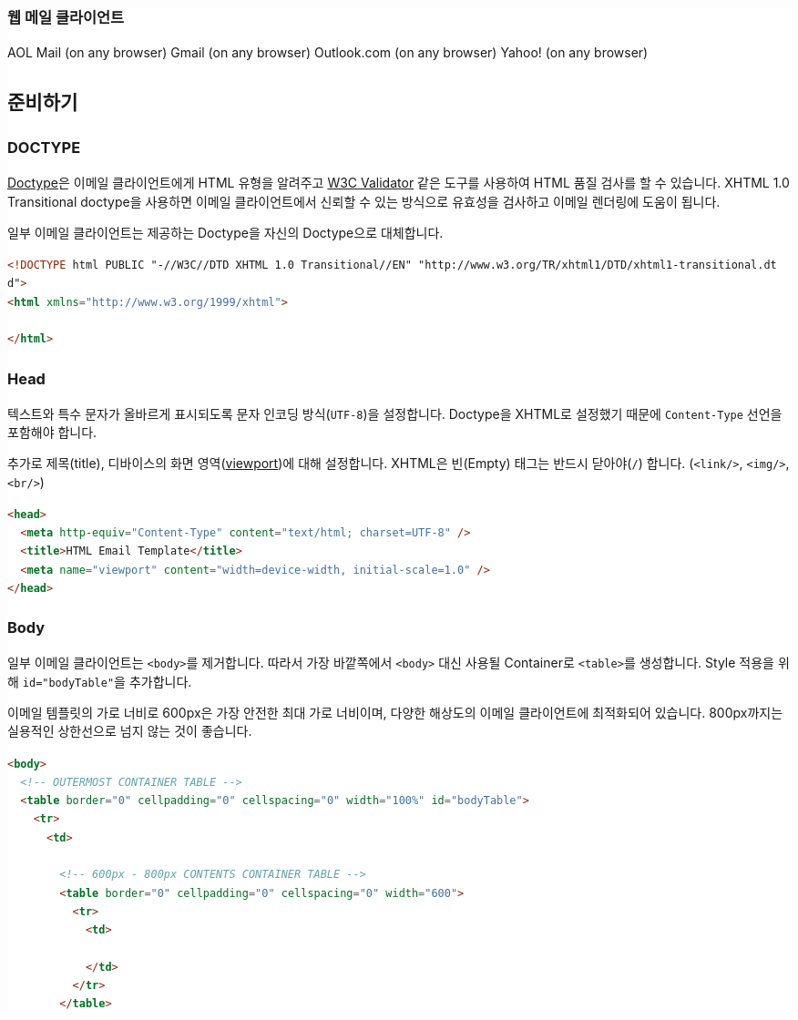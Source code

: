### 웹 메일 클라이언트

AOL Mail (on any browser)
Gmail (on any browser)
Outlook.com (on any browser)
Yahoo! (on any browser)

## 준비하기

### DOCTYPE

[Doctype](https://www.w3.org/wiki/Choosing_the_right_doctype_for_your_HTML_documents)은 이메일 클라이언트에게 HTML 유형을 알려주고 [W3C Validator](https://validator.w3.org/) 같은 도구를 사용하여 HTML 품질 검사를 할 수 있습니다.
XHTML 1.0 Transitional doctype을 사용하면 이메일 클라이언트에서 신뢰할 수 있는 방식으로 유효성을 검사하고 이메일 렌더링에 도움이 됩니다.

일부 이메일 클라이언트는 제공하는 Doctype을 자신의 Doctype으로 대체합니다.

```html
<!DOCTYPE html PUBLIC "-//W3C//DTD XHTML 1.0 Transitional//EN" "http://www.w3.org/TR/xhtml1/DTD/xhtml1-transitional.dtd">
<html xmlns="http://www.w3.org/1999/xhtml">

</html>
```

### Head

텍스트와 특수 문자가 올바르게 표시되도록 문자 인코딩 방식(`UTF-8`)을 설정합니다.
Doctype을 XHTML로 설정했기 때문에 `Content-Type` 선언을 포함해야 합니다.

추가로 제목(title), 디바이스의 화면 영역([viewport](https://www.w3schools.com/css/css_rwd_viewport.asp))에 대해 설정합니다.
XHTML은 빈(Empty) 태그는 반드시 닫아야(`/`) 합니다. (`<link/>`, `<img/>`, `<br/>`)

```html
<head>
  <meta http-equiv="Content-Type" content="text/html; charset=UTF-8" />
  <title>HTML Email Template</title>
  <meta name="viewport" content="width=device-width, initial-scale=1.0" />
</head>
```

### Body

일부 이메일 클라이언트는 `<body>`를 제거합니다.
따라서 가장 바깥쪽에서 `<body>` 대신 사용될 Container로 `<table>`를 생성합니다.
Style 적용을 위해 `id="bodyTable"`을 추가합니다.

이메일 템플릿의 가로 너비로 600px은 가장 안전한 최대 가로 너비이며, 다양한 해상도의 이메일 클라이언트에 최적화되어 있습니다.
800px까지는 실용적인 상한선으로 넘지 않는 것이 좋습니다.

```html
<body>
  <!-- OUTERMOST CONTAINER TABLE -->
  <table border="0" cellpadding="0" cellspacing="0" width="100%" id="bodyTable">
    <tr>
      <td>

        <!-- 600px - 800px CONTENTS CONTAINER TABLE -->
        <table border="0" cellpadding="0" cellspacing="0" width="600">
          <tr>
            <td>

            </td>
          </tr>
        </table>
```
